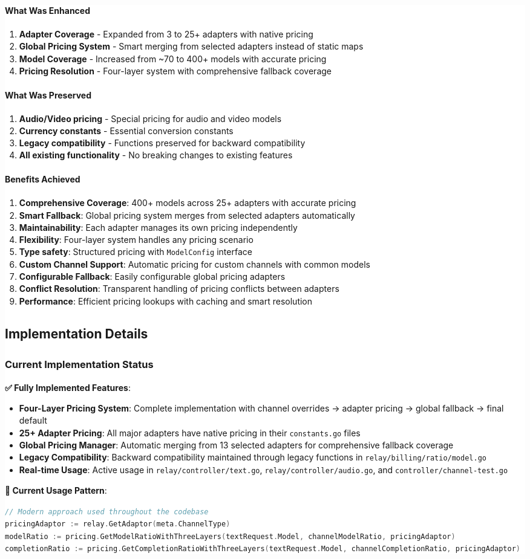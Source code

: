 
#### What Was Enhanced

1. **Adapter Coverage** - Expanded from 3 to 25+ adapters with native pricing
2. **Global Pricing System** - Smart merging from selected adapters instead of static maps
3. **Model Coverage** - Increased from ~70 to 400+ models with accurate pricing
4. **Pricing Resolution** - Four-layer system with comprehensive fallback coverage

#### What Was Preserved

1. **Audio/Video pricing** - Special pricing for audio and video models
2. **Currency constants** - Essential conversion constants
3. **Legacy compatibility** - Functions preserved for backward compatibility
4. **All existing functionality** - No breaking changes to existing features

#### Benefits Achieved

1. **Comprehensive Coverage**: 400+ models across 25+ adapters with accurate pricing
2. **Smart Fallback**: Global pricing system merges from selected adapters automatically
3. **Maintainability**: Each adapter manages its own pricing independently
4. **Flexibility**: Four-layer system handles any pricing scenario
5. **Type safety**: Structured pricing with `ModelConfig` interface
6. **Custom Channel Support**: Automatic pricing for custom channels with common models
7. **Configurable Fallback**: Easily configurable global pricing adapters
8. **Conflict Resolution**: Transparent handling of pricing conflicts between adapters
9. **Performance**: Efficient pricing lookups with caching and smart resolution

## Implementation Details

### Current Implementation Status

**✅ Fully Implemented Features**:

- **Four-Layer Pricing System**: Complete implementation with channel overrides → adapter pricing → global fallback → final default
- **25+ Adapter Pricing**: All major adapters have native pricing in their `constants.go` files
- **Global Pricing Manager**: Automatic merging from 13 selected adapters for comprehensive fallback coverage
- **Legacy Compatibility**: Backward compatibility maintained through legacy functions in `relay/billing/ratio/model.go`
- **Real-time Usage**: Active usage in `relay/controller/text.go`, `relay/controller/audio.go`, and `controller/channel-test.go`

**📍 Current Usage Pattern**:

```go
// Modern approach used throughout the codebase
pricingAdaptor := relay.GetAdaptor(meta.ChannelType)
modelRatio := pricing.GetModelRatioWithThreeLayers(textRequest.Model, channelModelRatio, pricingAdaptor)
completionRatio := pricing.GetCompletionRatioWithThreeLayers(textRequest.Model, channelCompletionRatio, pricingAdaptor)
```
